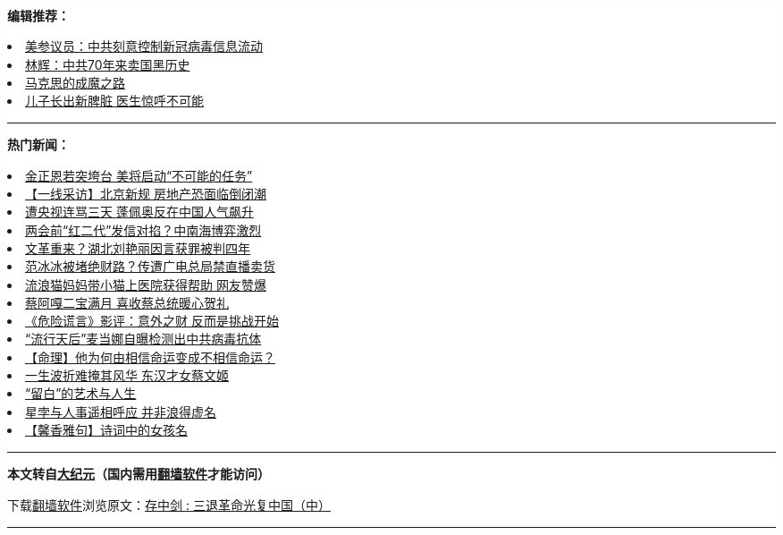 
<strong>编辑推荐：</strong>
<li><a href="/gb/20/2/22/n11887949.md#1">美参议员：中共刻意控制新冠病毒信息流动</a></li>
<li><a href="/gb/19/9/28/n11552181.md#1" target="_blank">林辉：中共70年来卖国黑历史</a></li><li><a href="/gb/10/11/7/n3077476.md?dfh#1" target="_blank">马克思的成魔之路</a></li><li><a href="/gb/16/3/30/n7475279.md#1" target="_blank">儿子长出新脾脏 医生惊呼不可能</a></li>
<hr>

<strong>热门新闻：</strong>
<li><a href="/gb/20/5/2/n12078341.md#1">金正恩若突垮台 美将启动“不可能的任务”</a></li>
<li><a href="/gb/20/5/2/n12078278.md#1">【一线采访】北京新规 房地产恐面临倒闭潮</a></li>
<li><a href="/gb/20/5/2/n12077776.md#1">遭央视连骂三天 蓬佩奥反在中国人气飙升</a></li>
<li><a href="/gb/20/5/2/n12078410.md#1">两会前“红二代”发信对掐？中南海博弈激烈</a></li>
<li><a href="/gb/20/5/2/n12078195.md#1">文革重来？湖北刘艳丽因言获罪被判四年</a></li>
<li><a href="/gb/20/5/2/n12078172.md#1">范冰冰被堵绝财路？传遭广电总局禁直播卖货</a></li>
<li><a href="/gb/20/5/1/n12075345.md#1">流浪猫妈妈带小猫上医院获得帮助 网友赞爆</a></li>
<li><a href="/gb/20/5/3/n12079058.md#1">蔡阿嘎二宝满月 喜收蔡总统暖心贺礼</a></li>
<li><a href="/gb/20/5/1/n12074853.md#1">《危险谎言》影评：意外之财 反而是挑战开始</a></li>
<li><a href="/gb/20/5/1/n12076299.md#1">“流行天后”麦当娜自曝检测出中共病毒抗体</a></li>
<li><a href="/gb/20/2/25/n11893623.md#1">【命理】他为何由相信命运变成不相信命运？</a></li>
<li><a href="/gb/20/4/30/n12073552.md#1">一生波折难掩其风华 东汉才女蔡文姬</a></li>
<li><a href="/gb/20/4/30/n12073149.md#1">“留白”的艺术与人生</a></li>
<li><a href="/gb/20/4/24/n12059149.md#1">星孛与人事遥相呼应 并非浪得虚名</a></li>
<li><a href="/gb/20/4/12/n12024956.md#1">【馨香雅句】诗词中的女孩名</a></li>
<hr>

<strong>本文转自<a href="https://www.epochtimes.com">大纪元</a>（国内需用<a href="https://github.com/bannedbook/fanqiang/wiki">翻墙软件</a>才能访问）</strong><p>下载<a href="https://github.com/bannedbook/fanqiang/wiki">翻墙软件</a>浏览原文：<a href="https://www.epochtimes.com/gb/9/7/7/n2581447.htm">存中剑 : 三退革命光复中国（中）</a></p><hr>
